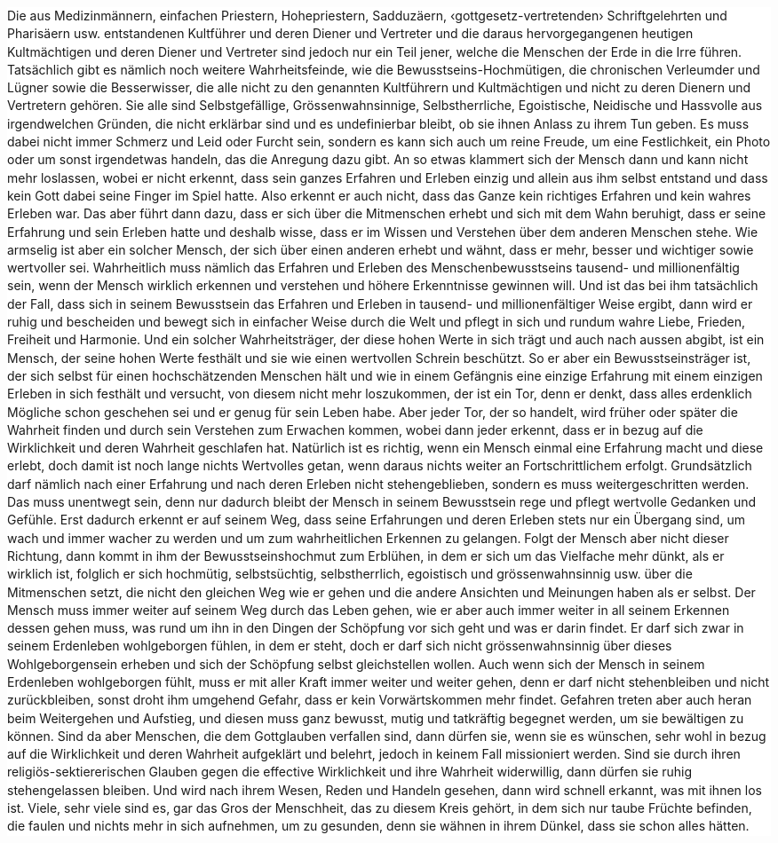 Die aus Medizinmännern, einfachen Priestern, Hohepriestern, Sadduzäern, ‹gottgesetz-vertretenden› Schriftgelehrten und Pharisäern usw. entstandenen Kultführer und deren Diener und Vertreter und die daraus hervorgegangenen heutigen Kultmächtigen und deren Diener und Vertreter sind jedoch nur ein Teil jener, welche die Menschen der Erde in die Irre führen. Tatsächlich gibt es nämlich noch weitere Wahrheitsfeinde, wie die Bewusstseins-Hochmütigen, die chronischen Verleumder und Lügner sowie die Besserwisser, die alle nicht zu den genannten Kultführern und Kultmächtigen und nicht zu deren Dienern und Vertretern gehören. Sie alle sind Selbstgefällige, Grössenwahnsinnige, Selbstherrliche, Egoistische, Neidische und Hassvolle aus irgendwelchen Gründen, die nicht erklärbar sind und es undefinierbar bleibt, ob sie ihnen Anlass zu ihrem Tun geben. Es muss dabei nicht immer Schmerz und Leid oder Furcht sein, sondern es kann sich auch um reine Freude, um eine Festlichkeit, ein Photo oder um sonst irgendetwas handeln, das die Anregung dazu gibt. An so etwas klammert sich der Mensch dann und kann nicht mehr loslassen, wobei er nicht erkennt, dass sein ganzes Erfahren und Erleben einzig und allein aus ihm selbst entstand und dass kein Gott dabei seine Finger im Spiel hatte. Also erkennt er auch nicht, dass das Ganze kein richtiges Erfahren und kein wahres Erleben war. Das aber führt dann dazu, dass er sich über die Mitmenschen erhebt und sich mit dem Wahn beruhigt, dass er seine Erfahrung und sein Erleben hatte und deshalb wisse, dass er im Wissen und Verstehen über dem anderen Menschen stehe. Wie armselig ist aber ein solcher Mensch, der sich über einen anderen erhebt und wähnt, dass er mehr, besser und wichtiger sowie wertvoller sei. Wahrheitlich muss nämlich das Erfahren und Erleben des Menschenbewusstseins tausend- und millionenfältig sein, wenn der Mensch wirklich erkennen und verstehen und höhere Erkenntnisse gewinnen will. Und ist das bei ihm tatsächlich der Fall, dass sich in seinem Bewusstsein das Erfahren und Erleben in tausend- und millionenfältiger Weise ergibt, dann wird er ruhig und bescheiden und bewegt sich in einfacher Weise durch die Welt und pflegt in sich und rundum wahre Liebe, Frieden, Freiheit und Harmonie. Und ein solcher Wahrheitsträger, der diese hohen Werte in sich trägt und auch nach aussen abgibt, ist ein Mensch, der seine hohen Werte festhält und sie wie einen wertvollen Schrein beschützt. So er aber ein Bewusstseinsträger ist, der sich selbst für einen hochschätzenden Menschen hält und wie in einem Gefängnis eine einzige Erfahrung mit einem einzigen Erleben in sich festhält und versucht, von diesem nicht mehr loszukommen, der ist ein Tor, denn er denkt, dass alles erdenklich Mögliche schon geschehen sei und er genug für sein Leben habe. Aber jeder Tor, der so handelt, wird früher oder später die Wahrheit finden und durch sein Verstehen zum Erwachen kommen, wobei dann jeder erkennt, dass er in bezug auf die Wirklichkeit und deren Wahrheit geschlafen hat.
Natürlich ist es richtig, wenn ein Mensch einmal eine Erfahrung macht und diese erlebt, doch damit ist noch lange nichts Wertvolles getan, wenn daraus nichts weiter an Fortschrittlichem erfolgt. Grundsätzlich darf nämlich nach einer Erfahrung und nach deren Erleben nicht stehengeblieben, sondern es muss weitergeschritten werden. Das muss unentwegt sein, denn nur dadurch bleibt der Mensch in seinem Bewusstsein rege und pflegt wertvolle Gedanken und Gefühle. Erst dadurch erkennt er auf seinem Weg, dass seine Erfahrungen und deren Erleben stets nur ein Übergang sind, um wach und immer wacher zu werden und um zum wahrheitlichen Erkennen zu gelangen. Folgt der Mensch aber nicht dieser Richtung, dann kommt in ihm der Bewusstseinshochmut zum Erblühen, in dem er sich um das Vielfache mehr dünkt, als er wirklich ist, folglich er sich hochmütig, selbstsüchtig, selbstherrlich, egoistisch und grössenwahnsinnig usw. über die Mitmenschen setzt, die nicht den gleichen Weg wie er gehen und die andere Ansichten und Meinungen haben als er selbst.
Der Mensch muss immer weiter auf seinem Weg durch das Leben gehen, wie er aber auch immer weiter in all seinem Erkennen dessen gehen muss, was rund um ihn in den Dingen der Schöpfung vor sich geht und was er darin findet. Er darf sich zwar in seinem Erdenleben wohlgeborgen fühlen, in dem er steht, doch er darf sich nicht grössenwahnsinnig über dieses Wohlgeborgensein erheben und sich der Schöpfung selbst gleichstellen wollen. Auch wenn sich der Mensch in seinem Erdenleben wohlgeborgen fühlt, muss er mit aller Kraft immer weiter und weiter gehen, denn er darf nicht stehenbleiben und nicht zurückbleiben, sonst droht ihm umgehend Gefahr, dass er kein Vorwärtskommen mehr findet. Gefahren treten aber auch heran beim Weitergehen und Aufstieg, und diesen muss ganz bewusst, mutig und tatkräftig begegnet werden, um sie bewältigen zu können.
Sind da aber Menschen, die dem Gottglauben verfallen sind, dann dürfen sie, wenn sie es wünschen, sehr wohl in bezug auf die Wirklichkeit und deren Wahrheit aufgeklärt und belehrt, jedoch in keinem Fall missioniert werden. Sind sie durch ihren religiös-sektiererischen Glauben gegen die effective Wirklichkeit und ihre Wahrheit widerwillig, dann dürfen sie ruhig stehengelassen bleiben. Und wird nach ihrem Wesen, Reden und Handeln gesehen, dann wird schnell erkannt, was mit ihnen los ist. Viele, sehr viele sind es, gar das Gros der Menschheit, das zu diesem Kreis gehört, in dem sich nur taube Früchte befinden, die faulen und nichts mehr in sich aufnehmen, um zu gesunden, denn sie wähnen in ihrem Dünkel, dass sie schon alles hätten.